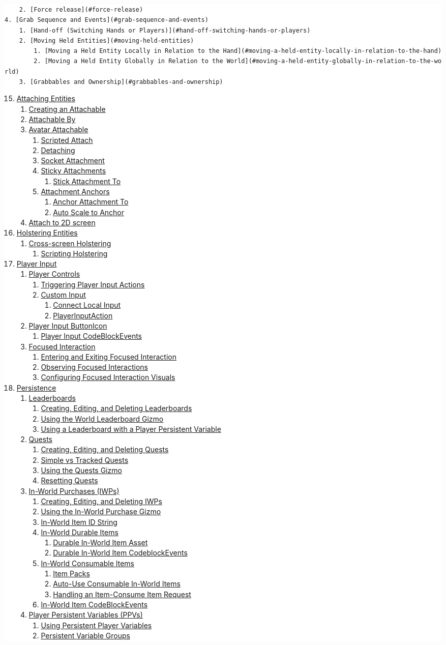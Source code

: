         2. [Force release](#force-release)
    4. [Grab Sequence and Events](#grab-sequence-and-events)
        1. [Hand-off (Switching Hands or Players)](#hand-off-switching-hands-or-players)
        2. [Moving Held Entities](#moving-held-entities)
            1. [Moving a Held Entity Locally in Relation to the Hand](#moving-a-held-entity-locally-in-relation-to-the-hand)
            2. [Moving a Held Entity Globally in Relation to the World](#moving-a-held-entity-globally-in-relation-to-the-world)
        3. [Grabbables and Ownership](#grabbables-and-ownership)
15. [Attaching Entities](#attaching-entities)
    1. [Creating an Attachable](#creating-an-attachable)
    2. [Attachable By](#attachable-by)
    3. [Avatar Attachable](#avatar-attachable)
        1. [Scripted Attach](#scripted-attach)
        2. [Detaching](#detaching)
        3. [Socket Attachment](#socket-attachment)
        4. [Sticky Attachments](#sticky-attachments)
            1. [Stick Attachment To](#stick-attachment-to)
        5. [Attachment Anchors](#attachment-anchors)
            1. [Anchor Attachment To](#anchor-attachment-to)
            2. [Auto Scale to Anchor](#auto-scale-to-anchor)
    4. [Attach to 2D screen](#attach-to-2d-screen)
16. [Holstering Entities](#holstering-entities)
    1. [Cross-screen Holstering](#cross-screen-holstering)
        1. [Scripting Holstering](#scripting-holstering)
17. [Player Input](#player-input)
    1. [Player Controls](#player-controls)
        1. [Triggering Player Input Actions](#triggering-player-input-actions)
        2. [Custom Input](#custom-input)
            1. [Connect Local Input](#connect-local-input)
            2. [PlayerInputAction](#playerinputaction)
    2. [Player Input ButtonIcon](#player-input-buttonicon)
        1. [Player Input CodeBlockEvents](#player-input-codeblockevents)
    3. [Focused Interaction](#focused-interaction)
        1. [Entering and Exiting Focused Interaction](#entering-and-exiting-focused-interaction)
        2. [Observing Focused Interactions](#observing-focused-interactions)
        3. [Configuring Focused Interaction Visuals](#configuring-focused-interaction-visuals)
18. [Persistence](#persistence)
    1. [Leaderboards](#leaderboards)
        1. [Creating, Editing, and Deleting Leaderboards](#creating-editing-and-deleting-leaderboards)
        2. [Using the World Leaderboard Gizmo](#using-the-world-leaderboard-gizmo)
        3. [Using a Leaderboard with a Player Persistent Variable](#using-a-leaderboard-with-a-player-persistent-variable)
    2. [Quests](#quests)
        1. [Creating, Editing, and Deleting Quests](#creating-editing-and-deleting-quests)
        2. [Simple vs Tracked Quests](#simple-vs-tracked-quests)
        3. [Using the Quests Gizmo](#using-the-quests-gizmo)
        4. [Resetting Quests](#resetting-quests)
    3. [In-World Purchases (IWPs)](#in-world-purchases-iwps)
        1. [Creating, Editing, and Deleting IWPs](#creating-editing-and-deleting-iwps)
        2. [Using the In-World Purchase Gizmo](#using-the-in-world-purchase-gizmo)
        3. [In-World Item ID String](#in-world-item-id-string)
        4. [In-World Durable Items](#in-world-durable-items)
            1. [Durable In-World Item Asset](#durable-in-world-item-asset)
            2. [Durable In-World Item CodeblockEvents](#durable-in-world-item-codeblockevents)
        5. [In-World Consumable Items](#in-world-consumable-items)
            1. [Item Packs](#item-packs)
            2. [Auto-Use Consumable In-World Items](#auto-use-consumable-in-world-items)
            3. [Handling an Item-Consume Item Request](#handling-an-item-consume-item-request)
        6. [In-World Item CodeBlockEvents](#in-world-item-codeblockevents)
    4. [Player Persistent Variables (PPVs)](#player-persistent-variables-ppvs)
        1. [Using Persistent Player Variables](#using-persistent-player-variables)
        2. [Persistent Variable Groups](#persistent-variable-groups)